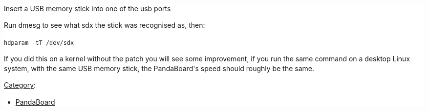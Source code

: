Insert a USB memory stick into one of the usb ports

Run dmesg to see what sdx the stick was recognised as, then:

    hdparam -tT /dev/sdx

If you did this on a kernel without the patch you will see some
improvement, if you run the same command on a desktop Linux system, with
the same USB memory stick, the PandaBoard's speed should roughly be the
same.


[Category](http://eLinux.org/Special:Categories "Special:Categories"):

-   [PandaBoard](http://eLinux.org/Category:PandaBoard "Category:PandaBoard")

